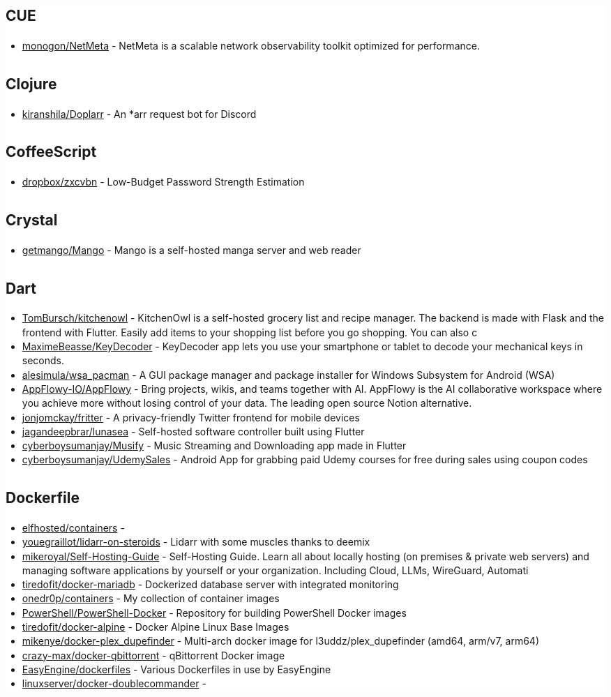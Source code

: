 ## CUE 

- [monogon/NetMeta](https://github.com/monogon/NetMeta) - NetMeta is a scalable network observability toolkit optimized for performance.

## Clojure 

- [kiranshila/Doplarr](https://github.com/kiranshila/Doplarr) - An *arr request bot for Discord

## CoffeeScript 

- [dropbox/zxcvbn](https://github.com/dropbox/zxcvbn) - Low-Budget Password Strength Estimation

## Crystal 

- [getmango/Mango](https://github.com/getmango/Mango) - Mango is a self-hosted manga server and web reader

## Dart 

- [TomBursch/kitchenowl](https://github.com/TomBursch/kitchenowl) - KitchenOwl is a self-hosted grocery list and recipe manager. The backend is made with Flask and the frontend with Flutter. Easily add items to your shopping list before you go shopping. You can also c
- [MaximeBeasse/KeyDecoder](https://github.com/MaximeBeasse/KeyDecoder) - KeyDecoder app lets you use your smartphone or tablet to decode your mechanical keys in seconds.
- [alesimula/wsa_pacman](https://github.com/alesimula/wsa_pacman) - A GUI package manager and package installer for Windows Subsystem for Android (WSA)
- [AppFlowy-IO/AppFlowy](https://github.com/AppFlowy-IO/AppFlowy) - Bring projects, wikis, and teams together with AI. AppFlowy is the AI collaborative workspace where you achieve more without losing control of your data. The leading open source Notion alternative.
- [jonjomckay/fritter](https://github.com/jonjomckay/fritter) - A privacy-friendly Twitter frontend for mobile devices
- [jagandeepbrar/lunasea](https://github.com/jagandeepbrar/lunasea) - Self-hosted software controller built using Flutter
- [cyberboysumanjay/Musify](https://github.com/cyberboysumanjay/Musify) - Music Streaming and Downloading app made in Flutter
- [cyberboysumanjay/UdemySales](https://github.com/cyberboysumanjay/UdemySales) - Android App for grabbing paid Udemy courses for free during sales using coupon codes

## Dockerfile 

- [elfhosted/containers](https://github.com/elfhosted/containers) - 
- [youegraillot/lidarr-on-steroids](https://github.com/youegraillot/lidarr-on-steroids) - Lidarr with some muscles thanks to deemix
- [mikeroyal/Self-Hosting-Guide](https://github.com/mikeroyal/Self-Hosting-Guide) - Self-Hosting Guide. Learn all about  locally hosting (on premises & private web servers) and managing software applications by yourself or your organization. Including Cloud, LLMs, WireGuard, Automati
- [tiredofit/docker-mariadb](https://github.com/tiredofit/docker-mariadb) - Dockerized database server with integrated monitoring
- [onedr0p/containers](https://github.com/onedr0p/containers) - My collection of container images
- [PowerShell/PowerShell-Docker](https://github.com/PowerShell/PowerShell-Docker) - Repository for building PowerShell Docker images
- [tiredofit/docker-alpine](https://github.com/tiredofit/docker-alpine) - Docker Alpine Linux Base Images
- [mikenye/docker-plex_dupefinder](https://github.com/mikenye/docker-plex_dupefinder) - Multi-arch docker image for l3uddz/plex_dupefinder (amd64, arm/v7, arm64)
- [crazy-max/docker-qbittorrent](https://github.com/crazy-max/docker-qbittorrent) - qBittorrent Docker image
- [EasyEngine/dockerfiles](https://github.com/EasyEngine/dockerfiles) - Various Dockerfiles in use by EasyEngine
- [linuxserver/docker-doublecommander](https://github.com/linuxserver/docker-doublecommander) - 